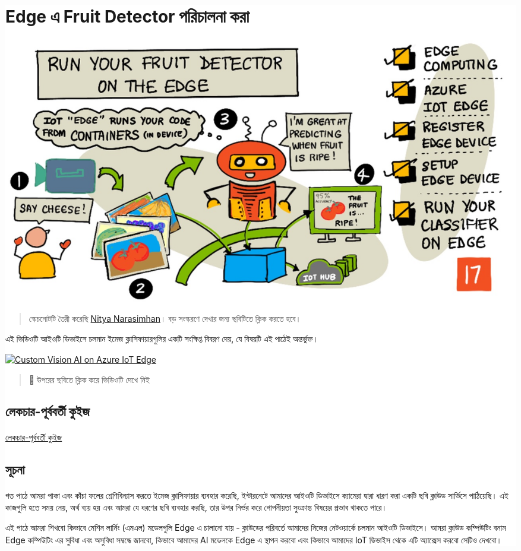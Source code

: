 # Edge এ Fruit Detector পরিচালনা করা

![A sketchnote overview of this lesson](../../../../sketchnotes/lesson-17.jpg)

> স্কেচনোটটি তৈরী করেছি [Nitya Narasimhan](https://github.com/nitya)। বড় সংস্করণে দেখার জন্য ছবিটিতে ক্লিক করতে হবে।

এই ভিডিওটি আইওটি ডিভাইসে চলমান ইমেজ ক্লাসিফায়ারগুলির একটি সংক্ষিপ্ত বিবরণ দেয়, যে বিষয়টি এই পাঠেই অন্তর্ভুক্ত।

[![Custom Vision AI on Azure IoT Edge](https://img.youtube.com/vi/_K5fqGLO8us/0.jpg)](https://www.youtube.com/watch?v=_K5fqGLO8us)

> 🎥 উপরের ছবিতে ক্লিক করে ভিডিওটি দেখে নিই

## লেকচার-পূর্ববর্তী কুইজ

[লেকচার-পূর্ববর্তী কুইজ](https://black-meadow-040d15503.1.azurestaticapps.net/quiz/33)

## সূচনা

গত পাঠে আমরা পাকা এবং কাঁচা ফলের শ্রেণিবিন্যাস করতে ইমেজ ক্লাসিফায়ার ব্যবহার করেছি, ইন্টারনেটে আমাদের আইওটি ডিভাইসে ক্যামেরা দ্বারা ধারণ করা একটি ছবি ক্লাউড সার্ভিসে পাঠিয়েছি। এই কাজগুলি হতে সময় নেয়, অর্থ ব্যয় হয় এবং আমরা যে ধরণের ছবি ব্যবহার করছি, তার উপর নির্ভর করে গোপনীয়তা সুংক্রান্ত বিষয়ের প্রভাব থাকতে পারে।

এই পাঠে আমরা শিখবো কিভাবে মেশিন লার্নিং (এমএল) মডেলগুলি Edge এ চালানো যায় - ক্লাউডের পরিবর্তে আমাদের নিজের নেটওয়ার্কে চলমান আইওটি ডিভাইসে। আমরা ক্লাউড কম্পিউটিং বনাম Edge কম্পিউটিং এর সুবিধা এবং অসুবিধা সম্বন্ধে জানবো, কিভাবে আমাদের AI মডেলকে Edge এ স্থাপন করবো এবং কিভাবে আমাদের IoT ডিভাইস থেকে এটি অ্যাক্সেস করবো সেটিও দেখবো।
